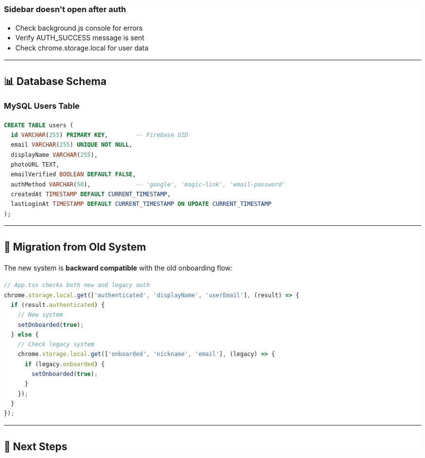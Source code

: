 ### Sidebar doesn't open after auth
- Check background.js console for errors
- Verify AUTH_SUCCESS message is sent
- Check chrome.storage.local for user data

---

## 📊 Database Schema

### MySQL Users Table

```sql
CREATE TABLE users (
  id VARCHAR(255) PRIMARY KEY,        -- Firebase UID
  email VARCHAR(255) UNIQUE NOT NULL,
  displayName VARCHAR(255),
  photoURL TEXT,
  emailVerified BOOLEAN DEFAULT FALSE,
  authMethod VARCHAR(50),             -- 'google', 'magic-link', 'email-password'
  createdAt TIMESTAMP DEFAULT CURRENT_TIMESTAMP,
  lastLoginAt TIMESTAMP DEFAULT CURRENT_TIMESTAMP ON UPDATE CURRENT_TIMESTAMP
);
```

---

## 🔄 Migration from Old System

The new system is **backward compatible** with the old onboarding flow:

```javascript
// App.tsx checks both new and legacy auth
chrome.storage.local.get(['authenticated', 'displayName', 'userEmail'], (result) => {
  if (result.authenticated) {
    // New system
    setOnboarded(true);
  } else {
    // Check legacy system
    chrome.storage.local.get(['onboarded', 'nickname', 'email'], (legacy) => {
      if (legacy.onboarded) {
        setOnboarded(true);
      }
    });
  }
});
```

---

## 🎯 Next Steps
